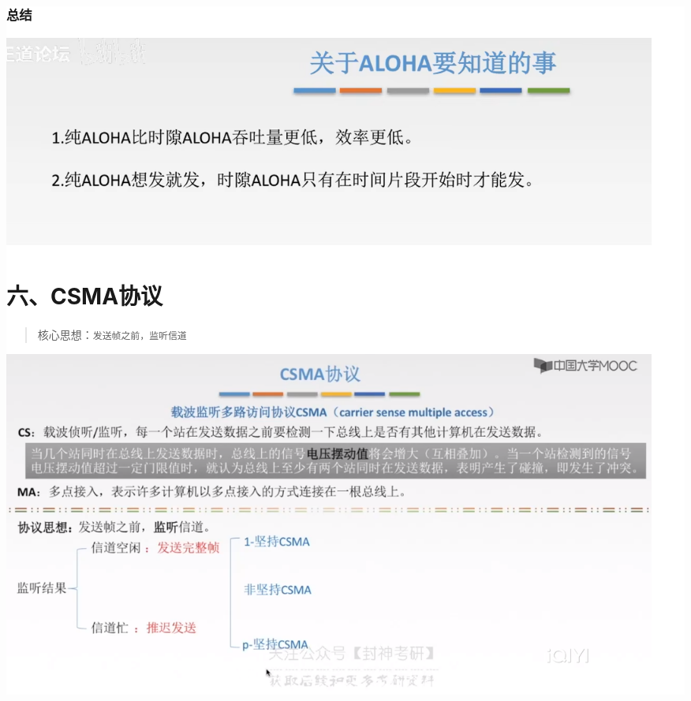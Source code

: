 

### 总结

<img src="3.数据链路层.assets/image-20230321225643209.png" alt="image-20230321225643209" style="zoom:80%;" /> 

 



# 六、CSMA协议

> 核心思想：`发送帧之前，监听信道`

<img src="3.数据链路层.assets/image-20230322094516434.png" alt="image-20230322094516434" style="zoom:80%;" /> 
